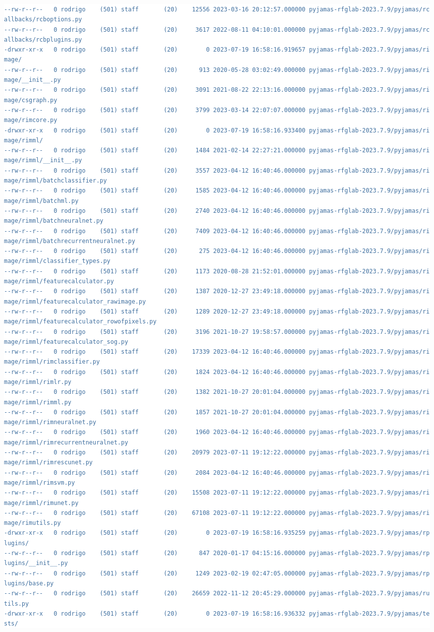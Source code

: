 ```diff
--rw-r--r--   0 rodrigo    (501) staff       (20)    12556 2023-03-16 20:12:57.000000 pyjamas-rfglab-2023.7.9/pyjamas/rcallbacks/rcboptions.py
--rw-r--r--   0 rodrigo    (501) staff       (20)     3617 2022-08-11 04:10:01.000000 pyjamas-rfglab-2023.7.9/pyjamas/rcallbacks/rcbplugins.py
-drwxr-xr-x   0 rodrigo    (501) staff       (20)        0 2023-07-19 16:58:16.919657 pyjamas-rfglab-2023.7.9/pyjamas/rimage/
--rw-r--r--   0 rodrigo    (501) staff       (20)      913 2020-05-28 03:02:49.000000 pyjamas-rfglab-2023.7.9/pyjamas/rimage/__init__.py
--rw-r--r--   0 rodrigo    (501) staff       (20)     3091 2021-08-22 22:13:16.000000 pyjamas-rfglab-2023.7.9/pyjamas/rimage/csgraph.py
--rw-r--r--   0 rodrigo    (501) staff       (20)     3799 2023-03-14 22:07:07.000000 pyjamas-rfglab-2023.7.9/pyjamas/rimage/rimcore.py
-drwxr-xr-x   0 rodrigo    (501) staff       (20)        0 2023-07-19 16:58:16.933400 pyjamas-rfglab-2023.7.9/pyjamas/rimage/rimml/
--rw-r--r--   0 rodrigo    (501) staff       (20)     1484 2021-02-14 22:27:21.000000 pyjamas-rfglab-2023.7.9/pyjamas/rimage/rimml/__init__.py
--rw-r--r--   0 rodrigo    (501) staff       (20)     3557 2023-04-12 16:40:46.000000 pyjamas-rfglab-2023.7.9/pyjamas/rimage/rimml/batchclassifier.py
--rw-r--r--   0 rodrigo    (501) staff       (20)     1585 2023-04-12 16:40:46.000000 pyjamas-rfglab-2023.7.9/pyjamas/rimage/rimml/batchml.py
--rw-r--r--   0 rodrigo    (501) staff       (20)     2740 2023-04-12 16:40:46.000000 pyjamas-rfglab-2023.7.9/pyjamas/rimage/rimml/batchneuralnet.py
--rw-r--r--   0 rodrigo    (501) staff       (20)     7409 2023-04-12 16:40:46.000000 pyjamas-rfglab-2023.7.9/pyjamas/rimage/rimml/batchrecurrentneuralnet.py
--rw-r--r--   0 rodrigo    (501) staff       (20)      275 2023-04-12 16:40:46.000000 pyjamas-rfglab-2023.7.9/pyjamas/rimage/rimml/classifier_types.py
--rw-r--r--   0 rodrigo    (501) staff       (20)     1173 2020-08-28 21:52:01.000000 pyjamas-rfglab-2023.7.9/pyjamas/rimage/rimml/featurecalculator.py
--rw-r--r--   0 rodrigo    (501) staff       (20)     1387 2020-12-27 23:49:18.000000 pyjamas-rfglab-2023.7.9/pyjamas/rimage/rimml/featurecalculator_rawimage.py
--rw-r--r--   0 rodrigo    (501) staff       (20)     1289 2020-12-27 23:49:18.000000 pyjamas-rfglab-2023.7.9/pyjamas/rimage/rimml/featurecalculator_rowofpixels.py
--rw-r--r--   0 rodrigo    (501) staff       (20)     3196 2021-10-27 19:58:57.000000 pyjamas-rfglab-2023.7.9/pyjamas/rimage/rimml/featurecalculator_sog.py
--rw-r--r--   0 rodrigo    (501) staff       (20)    17339 2023-04-12 16:40:46.000000 pyjamas-rfglab-2023.7.9/pyjamas/rimage/rimml/rimclassifier.py
--rw-r--r--   0 rodrigo    (501) staff       (20)     1824 2023-04-12 16:40:46.000000 pyjamas-rfglab-2023.7.9/pyjamas/rimage/rimml/rimlr.py
--rw-r--r--   0 rodrigo    (501) staff       (20)     1382 2021-10-27 20:01:04.000000 pyjamas-rfglab-2023.7.9/pyjamas/rimage/rimml/rimml.py
--rw-r--r--   0 rodrigo    (501) staff       (20)     1857 2021-10-27 20:01:04.000000 pyjamas-rfglab-2023.7.9/pyjamas/rimage/rimml/rimneuralnet.py
--rw-r--r--   0 rodrigo    (501) staff       (20)     1960 2023-04-12 16:40:46.000000 pyjamas-rfglab-2023.7.9/pyjamas/rimage/rimml/rimrecurrentneuralnet.py
--rw-r--r--   0 rodrigo    (501) staff       (20)    20979 2023-07-11 19:12:22.000000 pyjamas-rfglab-2023.7.9/pyjamas/rimage/rimml/rimrescunet.py
--rw-r--r--   0 rodrigo    (501) staff       (20)     2084 2023-04-12 16:40:46.000000 pyjamas-rfglab-2023.7.9/pyjamas/rimage/rimml/rimsvm.py
--rw-r--r--   0 rodrigo    (501) staff       (20)    15508 2023-07-11 19:12:22.000000 pyjamas-rfglab-2023.7.9/pyjamas/rimage/rimml/rimunet.py
--rw-r--r--   0 rodrigo    (501) staff       (20)    67108 2023-07-11 19:12:22.000000 pyjamas-rfglab-2023.7.9/pyjamas/rimage/rimutils.py
-drwxr-xr-x   0 rodrigo    (501) staff       (20)        0 2023-07-19 16:58:16.935259 pyjamas-rfglab-2023.7.9/pyjamas/rplugins/
--rw-r--r--   0 rodrigo    (501) staff       (20)      847 2020-01-17 04:15:16.000000 pyjamas-rfglab-2023.7.9/pyjamas/rplugins/__init__.py
--rw-r--r--   0 rodrigo    (501) staff       (20)     1249 2023-02-19 02:47:05.000000 pyjamas-rfglab-2023.7.9/pyjamas/rplugins/base.py
--rw-r--r--   0 rodrigo    (501) staff       (20)    26659 2022-11-12 20:45:29.000000 pyjamas-rfglab-2023.7.9/pyjamas/rutils.py
-drwxr-xr-x   0 rodrigo    (501) staff       (20)        0 2023-07-19 16:58:16.936332 pyjamas-rfglab-2023.7.9/pyjamas/tests/
```